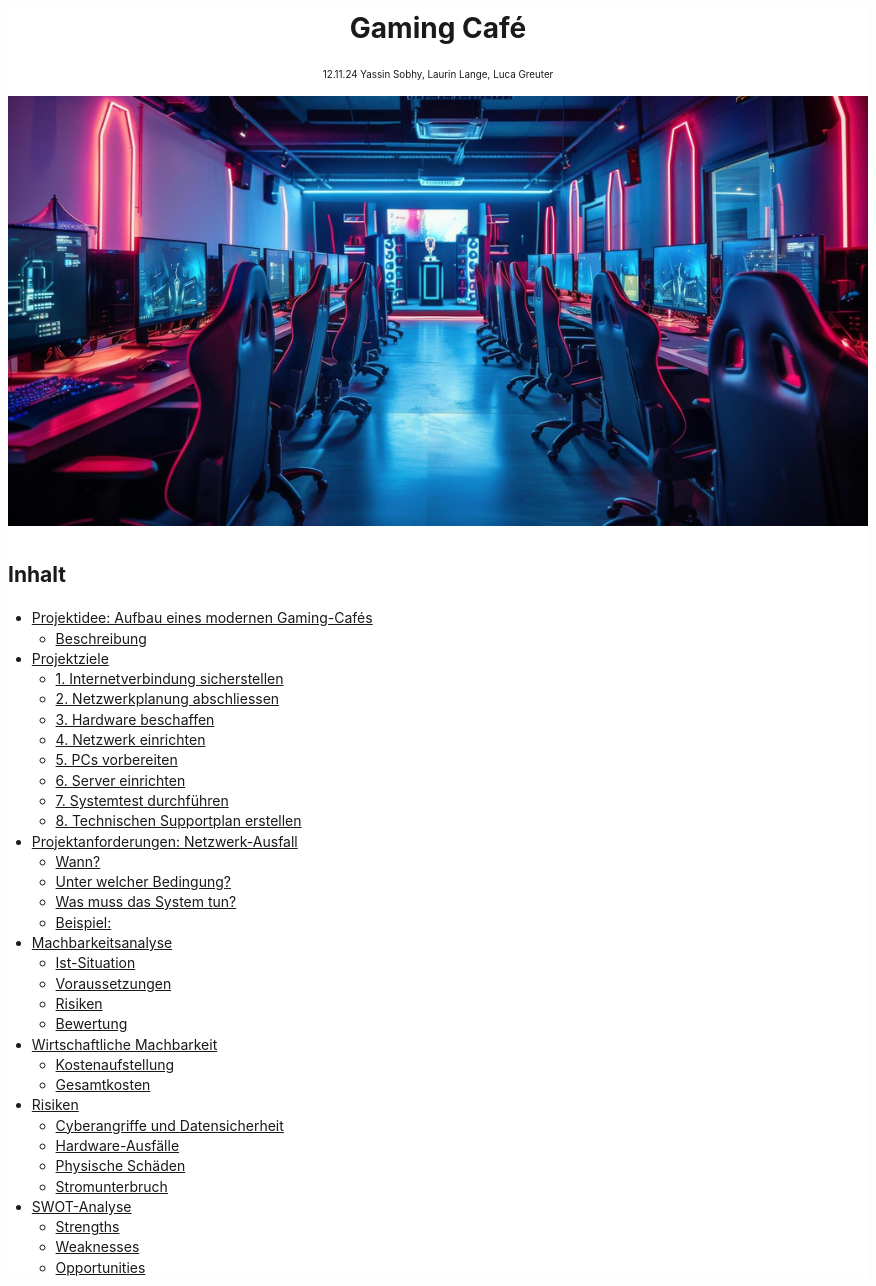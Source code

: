 <h1 style="text-align:center;">Gaming Café</h1>

<p style="text-align:center;font-size:70%">12.11.24 Yassin Sobhy, Laurin Lange, Luca Greuter</p>

![Gamingcafé Title](./GamingCafé.jpg)

<h2>Inhalt</h2>



- [Projektidee: Aufbau eines modernen Gaming-Cafés](#projektidee-aufbau-eines-modernen-gaming-cafés)
  - [Beschreibung](#beschreibung)
- [Projektziele](#projektziele)
  - [1. Internetverbindung sicherstellen](#1-internetverbindung-sicherstellen)
  - [2. Netzwerkplanung abschliessen](#2-netzwerkplanung-abschliessen)
  - [3. Hardware beschaffen](#3-hardware-beschaffen)
  - [4. Netzwerk einrichten](#4-netzwerk-einrichten)
  - [5. PCs vorbereiten](#5-pcs-vorbereiten)
  - [6. Server einrichten](#6-server-einrichten)
  - [7. Systemtest durchführen](#7-systemtest-durchführen)
  - [8. Technischen Supportplan erstellen](#8-technischen-supportplan-erstellen)
- [Projektanforderungen: Netzwerk-Ausfall](#projektanforderungen-netzwerk-ausfall)
  - [Wann?](#wann)
  - [Unter welcher Bedingung?](#unter-welcher-bedingung)
  - [Was muss das System tun?](#was-muss-das-system-tun)
  - [Beispiel:](#beispiel)
- [Machbarkeitsanalyse](#machbarkeitsanalyse)
  - [Ist-Situation](#ist-situation)
  - [Voraussetzungen](#voraussetzungen)
  - [Risiken](#risiken)
  - [Bewertung](#bewertung)
- [Wirtschaftliche Machbarkeit](#wirtschaftliche-machbarkeit)
  - [Kostenaufstellung](#kostenaufstellung)
  - [Gesamtkosten](#gesamtkosten)
- [Risiken](#risiken-1)
  - [Cyberangriffe und Datensicherheit](#cyberangriffe-und-datensicherheit)
  - [Hardware-Ausfälle](#hardware-ausfälle)
  - [Physische Schäden](#physische-schäden)
  - [Stromunterbruch](#stromunterbruch)
- [SWOT-Analyse](#swot-analyse)
  - [Strengths](#strengths)
  - [Weaknesses](#weaknesses)
  - [Opportunities](#opportunities)